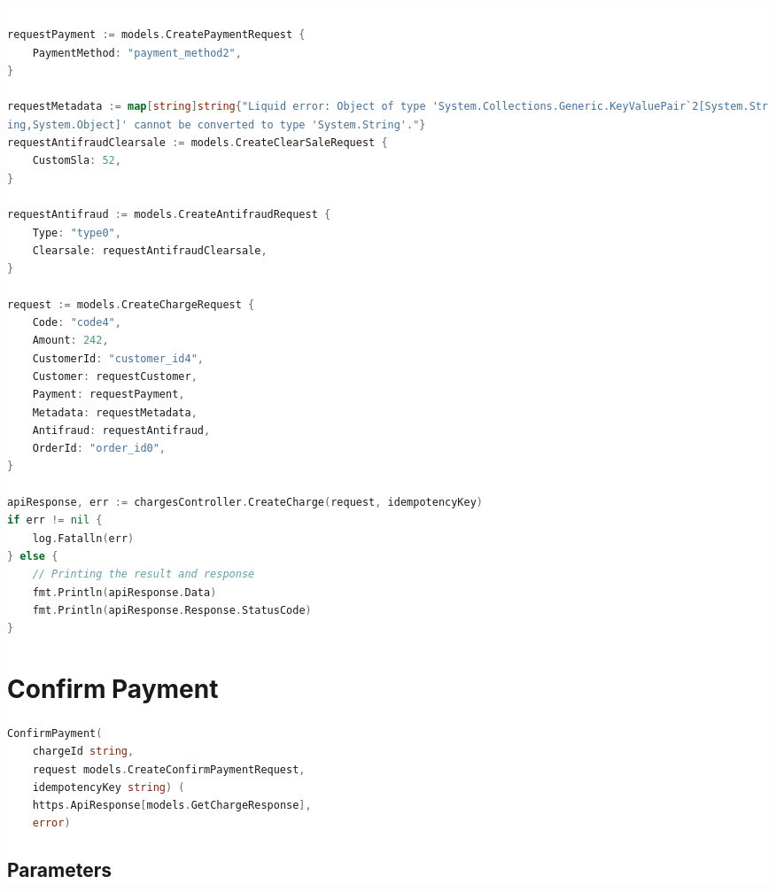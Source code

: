 ```go

requestPayment := models.CreatePaymentRequest { 
    PaymentMethod: "payment_method2",
}

requestMetadata := map[string]string{"Liquid error: Object of type 'System.Collections.Generic.KeyValuePair`2[System.String,System.Object]' cannot be converted to type 'System.String'."}
requestAntifraudClearsale := models.CreateClearSaleRequest { 
    CustomSla: 52,
}

requestAntifraud := models.CreateAntifraudRequest { 
    Type: "type0",
    Clearsale: requestAntifraudClearsale,
}

request := models.CreateChargeRequest { 
    Code: "code4",
    Amount: 242,
    CustomerId: "customer_id4",
    Customer: requestCustomer,
    Payment: requestPayment,
    Metadata: requestMetadata,
    Antifraud: requestAntifraud,
    OrderId: "order_id0",
}

apiResponse, err := chargesController.CreateCharge(request, idempotencyKey)
if err != nil {
    log.Fatalln(err)
} else {
    // Printing the result and response
    fmt.Println(apiResponse.Data)
    fmt.Println(apiResponse.Response.StatusCode)
}
```


# Confirm Payment

```go
ConfirmPayment(
    chargeId string,
    request models.CreateConfirmPaymentRequest,
    idempotencyKey string) (
    https.ApiResponse[models.GetChargeResponse],
    error)
```

## Parameters
